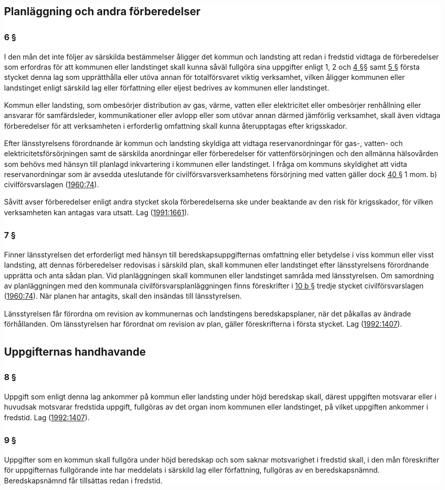 ## Planläggning och andra förberedelser

### 6 §

I den mån det inte följer av särskilda bestämmelser åligger det kommun och landsting att redan i fredstid vidtaga de förberedelser som erfordras för att kommunen eller landstinget skall kunna såväl fullgöra sina uppgifter enligt 1, 2 och [4 §](#4)§ samt [5 §](#5) första stycket denna lag som upprätthålla eller utöva annan för totalförsvaret viktig verksamhet, vilken åligger kommunen eller landstinget enligt särskild lag eller författning eller eljest bedrives av kommunen eller landstinget.

Kommun eller landsting, som ombesörjer distribution av gas, värme, vatten eller elektricitet eller ombesörjer renhållning eller ansvarar för samfärdsleder, kommunikationer eller avlopp eller som utövar annan därmed jämförlig verksamhet, skall även vidtaga förberedelser för att verksamheten i erforderlig omfattning skall kunna återupptagas efter krigsskador.

Efter länsstyrelsens förordnande är kommun och landsting skyldiga att vidtaga reservanordningar för gas-, vatten- och elektricitetsförsörjningen samt de särskilda anordningar eller förberedelser för vattenförsörjningen och den allmänna hälsovården som behövs med hänsyn till planlagd inkvartering i kommunen eller landstinget. I fråga om kommuns skyldighet att vidta reservanordningar som är avsedda uteslutande för civilförsvarsverksamhetens försörjning med vatten gäller dock [40 §](#40) 1 mom. b) civilförsvarslagen ([1960:74](https://selex.se/eli/sfs/1960/74)).

Såvitt avser förberedelser enligt andra stycket skola förberedelserna ske under beaktande av den risk för krigsskador, för vilken verksamheten kan antagas vara utsatt. Lag ([1991:1661](https://selex.se/eli/sfs/1991/1661)).

### 7 §

Finner länsstyrelsen det erforderligt med hänsyn till beredskapsuppgifternas omfattning eller betydelse i viss kommun eller visst landsting, att dennas förberedelser redovisas i särskild plan, skall kommunen eller landstinget efter länsstyrelsens förordnande upprätta och anta sådan plan. Vid planläggningen skall kommunen eller landstinget samråda med länsstyrelsen. Om samordning av planläggningen med den kommunala civilförsvarsplanläggningen finns föreskrifter i [10 b §](#10b) tredje stycket civilförsvarslagen ([1960:74](https://selex.se/eli/sfs/1960/74)). När planen har antagits, skall den insändas till länsstyrelsen.

Länsstyrelsen får förordna om revision av kommunernas och landstingens beredskapsplaner, när det påkallas av ändrade förhållanden. Om länsstyrelsen har förordnat om revision av plan, gäller föreskrifterna i första stycket. Lag ([1992:1407](https://selex.se/eli/sfs/1992/1407)).

## Uppgifternas handhavande

### 8 §

Uppgift som enligt denna lag ankommer på kommun eller landsting under höjd beredskap skall, därest uppgiften motsvarar eller i huvudsak motsvarar fredstida uppgift, fullgöras av det organ inom kommunen eller landstinget, på vilket uppgiften ankommer i fredstid. Lag ([1992:1407](https://selex.se/eli/sfs/1992/1407)).

### 9 §

Uppgifter som en kommun skall fullgöra under höjd beredskap och som saknar motsvarighet i fredstid skall, i den mån föreskrifter för uppgifternas fullgörande inte har meddelats i särskild lag eller författning, fullgöras av en beredskapsnämnd. Beredskapsnämnd får tillsättas redan i fredstid.
